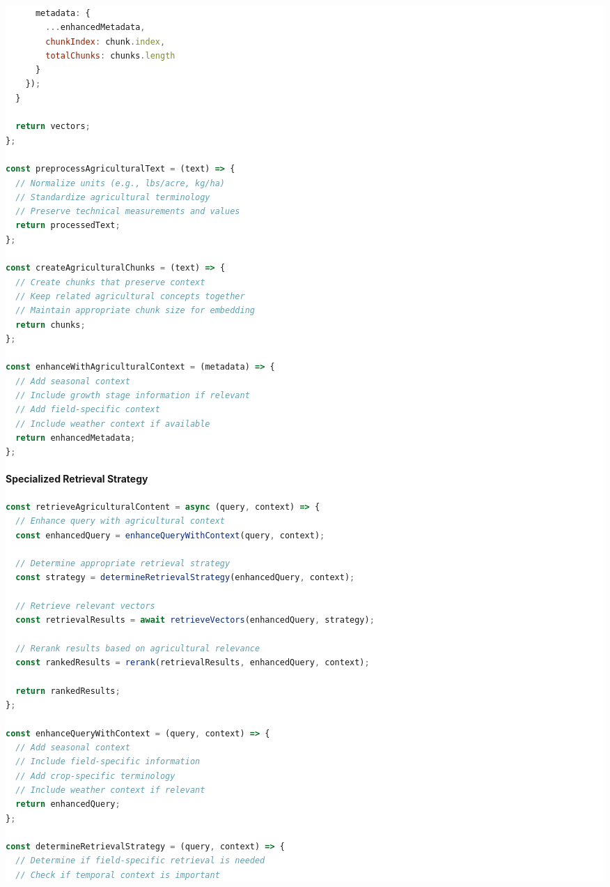 ```javascript
      metadata: {
        ...enhancedMetadata,
        chunkIndex: chunk.index,
        totalChunks: chunks.length
      }
    });
  }
  
  return vectors;
};

const preprocessAgriculturalText = (text) => {
  // Normalize units (e.g., lbs/acre, kg/ha)
  // Standardize agricultural terminology
  // Preserve technical measurements and values
  return processedText;
};

const createAgriculturalChunks = (text) => {
  // Create chunks that preserve context
  // Keep related agricultural concepts together
  // Maintain appropriate chunk size for embedding
  return chunks;
};

const enhanceWithAgriculturalContext = (metadata) => {
  // Add seasonal context
  // Include growth stage information if relevant
  // Add field-specific context
  // Include weather context if available
  return enhancedMetadata;
};
```

#### Specialized Retrieval Strategy
```javascript
const retrieveAgriculturalContent = async (query, context) => {
  // Enhance query with agricultural context
  const enhancedQuery = enhanceQueryWithContext(query, context);
  
  // Determine appropriate retrieval strategy
  const strategy = determineRetrievalStrategy(enhancedQuery, context);
  
  // Retrieve relevant vectors
  const retrievalResults = await retrieveVectors(enhancedQuery, strategy);
  
  // Rerank results based on agricultural relevance
  const rankedResults = rerank(retrievalResults, enhancedQuery, context);
  
  return rankedResults;
};

const enhanceQueryWithContext = (query, context) => {
  // Add seasonal context
  // Include field-specific information
  // Add crop-specific terminology
  // Include weather context if relevant
  return enhancedQuery;
};

const determineRetrievalStrategy = (query, context) => {
  // Determine if field-specific retrieval is needed
  // Check if temporal context is important
```